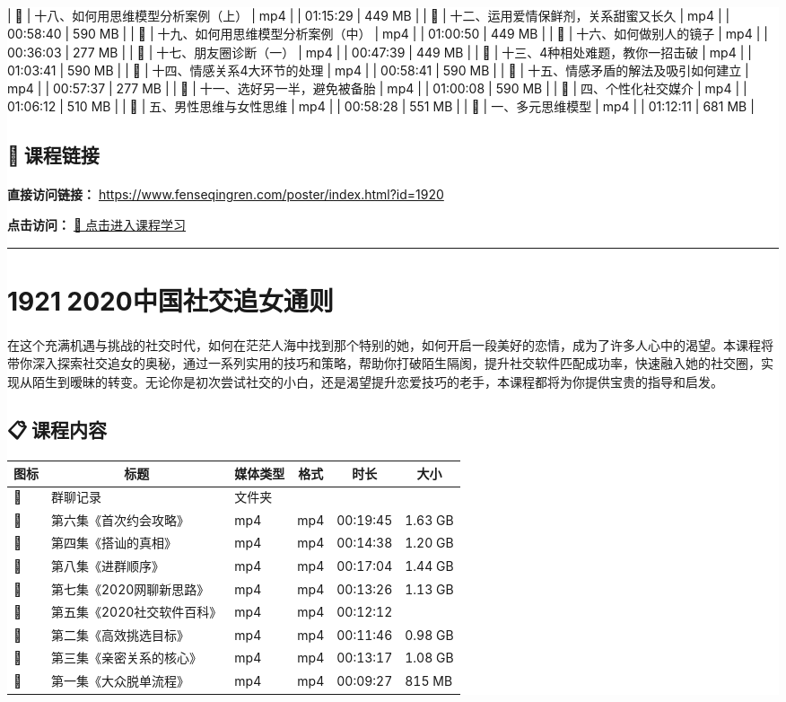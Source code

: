 | 🎥 | 十八、如何用思维模型分析案例（上） | mp4 |  | 01:15:29 | 449 MB |
| 🎥 | 十二、运用爱情保鲜剂，关系甜蜜又长久 | mp4 |  | 00:58:40 | 590 MB |
| 🎥 | 十九、如何用思维模型分析案例（中） | mp4 |  | 01:00:50 | 449 MB |
| 🎥 | 十六、如何做别人的镜子 | mp4 |  | 00:36:03 | 277 MB |
| 🎥 | 十七、朋友圈诊断（一） | mp4 |  | 00:47:39 | 449 MB |
| 🎥 | 十三、4种相处难题，教你一招击破 | mp4 |  | 01:03:41 | 590 MB |
| 🎥 | 十四、情感关系4大环节的处理 | mp4 |  | 00:58:41 | 590 MB |
| 🎥 | 十五、情感矛盾的解法及吸引如何建立 | mp4 |  | 00:57:37 | 277 MB |
| 🎥 | 十一、选好另一半，避免被备胎 | mp4 |  | 01:00:08 | 590 MB |
| 🎥 | 四、个性化社交媒介 | mp4 |  | 01:06:12 | 510 MB |
| 🎥 | 五、男性思维与女性思维 | mp4 |  | 00:58:28 | 551 MB |
| 🎥 | 一、多元思维模型 | mp4 |  | 01:12:11 | 681 MB |


## 🔗 课程链接

**直接访问链接：** https://www.fenseqingren.com/poster/index.html?id=1920

**点击访问：** [🎯 点击进入课程学习](https://www.fenseqingren.com/poster/index.html?id=1920)

---

# 1921 2020中国社交追女通则

在这个充满机遇与挑战的社交时代，如何在茫茫人海中找到那个特别的她，如何开启一段美好的恋情，成为了许多人心中的渴望。本课程将带你深入探索社交追女的奥秘，通过一系列实用的技巧和策略，帮助你打破陌生隔阂，提升社交软件匹配成功率，快速融入她的社交圈，实现从陌生到暧昧的转变。无论你是初次尝试社交的小白，还是渴望提升恋爱技巧的老手，本课程都将为你提供宝贵的指导和启发。

## 📋 课程内容

| 图标 | 标题 | 媒体类型 | 格式 | 时长 | 大小 |
|------|------|----------|------|------|------|
| 📁 | 群聊记录 | 文件夹 |  |  |  |
| 🎥 | 第六集《首次约会攻略》 | mp4 | mp4 | 00:19:45 | 1.63 GB |
| 🎥 | 第四集《搭讪的真相》 | mp4 | mp4 | 00:14:38 | 1.20 GB |
| 🎥 | 第八集《进群顺序》 | mp4 | mp4 | 00:17:04 | 1.44 GB |
| 🎥 | 第七集《2020网聊新思路》 | mp4 | mp4 | 00:13:26 | 1.13 GB |
| 🎥 | 第五集《2020社交软件百科》 | mp4 | mp4 | 00:12:12 |  |
| 🎥 | 第二集《高效挑选目标》 | mp4 | mp4 | 00:11:46 | 0.98 GB |
| 🎥 | 第三集《亲密关系的核心》 | mp4 | mp4 | 00:13:17 | 1.08 GB |
| 🎥 | 第一集《大众脱单流程》 | mp4 | mp4 | 00:09:27 | 815 MB |
